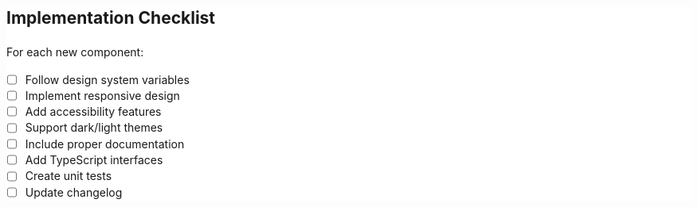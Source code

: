 ## Implementation Checklist

For each new component:
- [ ] Follow design system variables
- [ ] Implement responsive design
- [ ] Add accessibility features
- [ ] Support dark/light themes
- [ ] Include proper documentation
- [ ] Add TypeScript interfaces
- [ ] Create unit tests
- [ ] Update changelog 